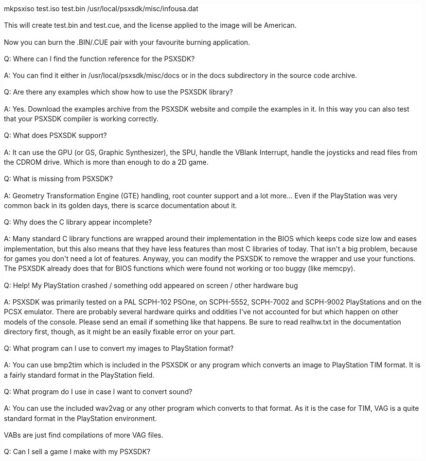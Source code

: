 mkpsxiso test.iso test.bin /usr/local/psxsdk/misc/infousa.dat

This will create test.bin and test.cue, and the license applied to the image will be American.

Now you can burn the .BIN/.CUE pair with your favourite burning application.

Q: Where can I find the function reference for the PSXSDK?

A: You can find it either in /usr/local/psxsdk/misc/docs or in the docs subdirectory in the source
code archive.

Q: Are there any examples which show how to use the PSXSDK library?

A: Yes. Download the examples archive from the PSXSDK website and compile the examples in it.
In this way you can also test that your PSXSDK compiler is working correctly.

Q: What does PSXSDK support?

A: It can use the GPU (or GS, Graphic Synthesizer), the SPU, handle the VBlank Interrupt, handle
the joysticks and read files from the CDROM drive. Which is more than enough to do a 2D game.

Q: What is missing from PSXSDK?

A: Geometry Transformation Engine (GTE) handling, root counter support and a lot more...
Even if the PlayStation was very common back in its golden days, there is scarce documentation about it.

Q: Why does the C library appear incomplete?

A: Many standard C library functions are wrapped around their implementation in the BIOS which keeps
code size low and eases implementation, but this also means that they have less features than
most C libraries of today. That isn't a big problem, because for games you don't need a lot of features.
Anyway, you can modify the PSXSDK to remove the wrapper and use your functions.
The PSXSDK already does that for BIOS functions which were found not working or too buggy (like memcpy).

Q: Help! My PlayStation crashed / something odd appeared on screen / other hardware bug

A: PSXSDK was primarily tested on a PAL SCPH-102 PSOne, on SCPH-5552, SCPH-7002 and SCPH-9002 PlayStations and on the PCSX emulator.
There are probably several hardware quirks and oddities I've not accounted for but which happen
on other models of the console. Please send an email if something like that happens.
Be sure to read realhw.txt in the documentation directory first, though, as it might be 
an easily fixable error on your part.

Q: What program can I use to convert my images to PlayStation format?

A: You can use bmp2tim which is included in the PSXSDK or any program which converts an image to
PlayStation TIM format. It is a fairly standard format in the PlayStation field.

Q: What program do I use in case I want to convert sound?

A: You can use the included wav2vag or any other program which converts to that format.
As it is the case for TIM, VAG is a quite standard format in the PlayStation environment.

VABs are just find compilations of more VAG files.

Q: Can I sell a game I make with my PSXSDK?
